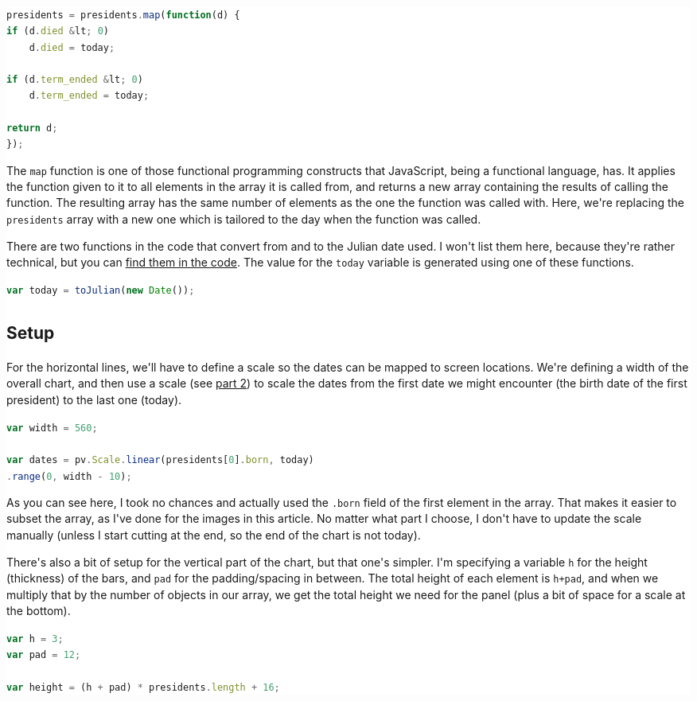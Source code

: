 ```js
presidents = presidents.map(function(d) {
if (d.died &lt; 0)
    d.died = today;

if (d.term_ended &lt; 0)
    d.term_ended = today;

return d;
});
```

The <code>map</code> function is one of those functional programming constructs that JavaScript, being a functional language, has. It applies the function given to it to all elements in the array it is called from, and returns a new array containing the results of calling the function. The resulting array has the same number of elements as the one the function was called with. Here, we're replacing the <code>presidents</code> array with a new one which is tailored to the day when the function was called.

There are two functions in the code that convert from and to the Julian date used. I won't list them here, because they're rather technical, but you can <a href="http://github.com/eagereyes/Protovis-Primer">find them in the code</a>. The value for the <code>today</code> variable is generated using one of these functions.

```js
var today = toJulian(new Date());
```

## Setup

For the horizontal lines, we'll have to define a scale so the dates can be mapped to screen locations. We're defining a width of the overall chart, and then use a scale (see <a href="/tutorials/protovis-primer-part-2">part 2</a>) to scale the dates from the first date we might encounter (the birth date of the first president) to the last one (today).

```js
var width = 560;

var dates = pv.Scale.linear(presidents[0].born, today)
.range(0, width - 10);
```

As you can see here, I took no chances and actually used the <code>.born</code> field of the first element in the array. That makes it easier to subset the array, as I've done for the images in this article. No matter what part I choose, I don't have to update the scale manually (unless I start cutting at the end, so the end of the chart is not today).

There's also a bit of setup for the vertical part of the chart, but that one's simpler. I'm specifying a variable <code>h</code> for the height (thickness) of the bars, and <code>pad</code> for the padding/spacing in between. The total height of each element is <code>h+pad</code>, and when we multiply that by the number of objects in our array, we get the total height we need for the panel (plus a bit of space for a scale at the bottom).

```js
var h = 3;
var pad = 12;

var height = (h + pad) * presidents.length + 16;
```
